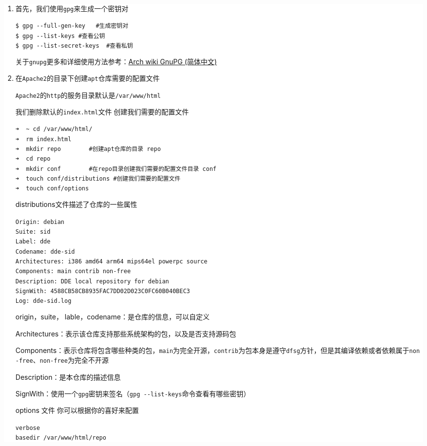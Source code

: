 

1. 首先，我们使用`gpg`来生成一个密钥对

   ```shell
   $ gpg --full-gen-key   #生成密钥对
   $ gpg --list-keys #查看公钥
   $ gpg --list-secret-keys  #查看私钥
   ```
   
   关于`gnupg`更多和详细使用方法参考：[Arch wiki GnuPG (简体中文)](https://wiki.archlinux.org/index.php/GnuPG_(%E7%AE%80%E4%BD%93%E4%B8%AD%E6%96%87))
   
   
   
2. 在`Apache2`的目录下创建`apt`仓库需要的配置文件

   `Apache2`的`http`的服务目录默认是`/var/www/html`

   我们删除默认的`index.html`文件 创建我们需要的配置文件

   ``````shell
   ➜  ~ cd /var/www/html/    
   ➜  rm index.html
   ➜  mkdir repo 		#创建apt仓库的目录 repo
   ➜  cd repo 
   ➜  mkdir conf		#在repo目录创建我们需要的配置文件目录 conf
   ➜  touch conf/distributions #创建我们需要的配置文件
   ➜  touch conf/options 
   ``````

   distributions文件描述了仓库的一些属性

   ``````shell
   Origin: debian
   Suite: sid
   Label: dde
   Codename: dde-sid
   Architectures: i386 amd64 arm64 mips64el powerpc source
   Components: main contrib non-free
   Description: DDE local repository for debian
   SignWith: 4588CB58CB8935FAC7DD02D023C0FC60B040BEC3
   Log: dde-sid.log
   ``````

   origin，suite， lable，codename：是仓库的信息，可以自定义

   Architectures：表示该仓库支持那些系统架构的包，以及是否支持源码包

   Components：表示仓库将包含哪些种类的包，`main`为完全开源，`contrib`为包本身是遵守`dfsg`方针，但是其编译依赖或者依赖属于`non-free`、`non-free`为完全不开源

   Description：是本仓库的描述信息

   SignWith：使用一个`gpg`密钥来签名（`gpg --list-keys`命令查看有哪些密钥）

   

   options 文件 你可以根据你的喜好来配置

   ``````shell
   verbose
   basedir /var/www/html/repo
   ``````
